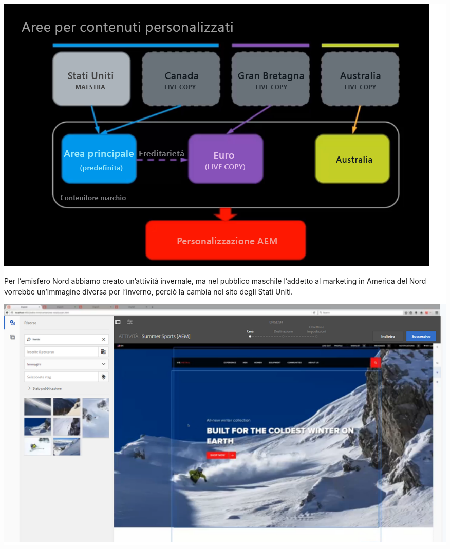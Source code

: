 ![chlimage_1-272](assets/chlimage_1-272.png)

Per l’emisfero Nord abbiamo creato un’attività invernale, ma nel pubblico maschile l’addetto al marketing in America del Nord vorrebbe un’immagine diversa per l’inverno, perciò la cambia nel sito degli Stati Uniti.

![chlimage_1-273](assets/chlimage_1-273.png)
